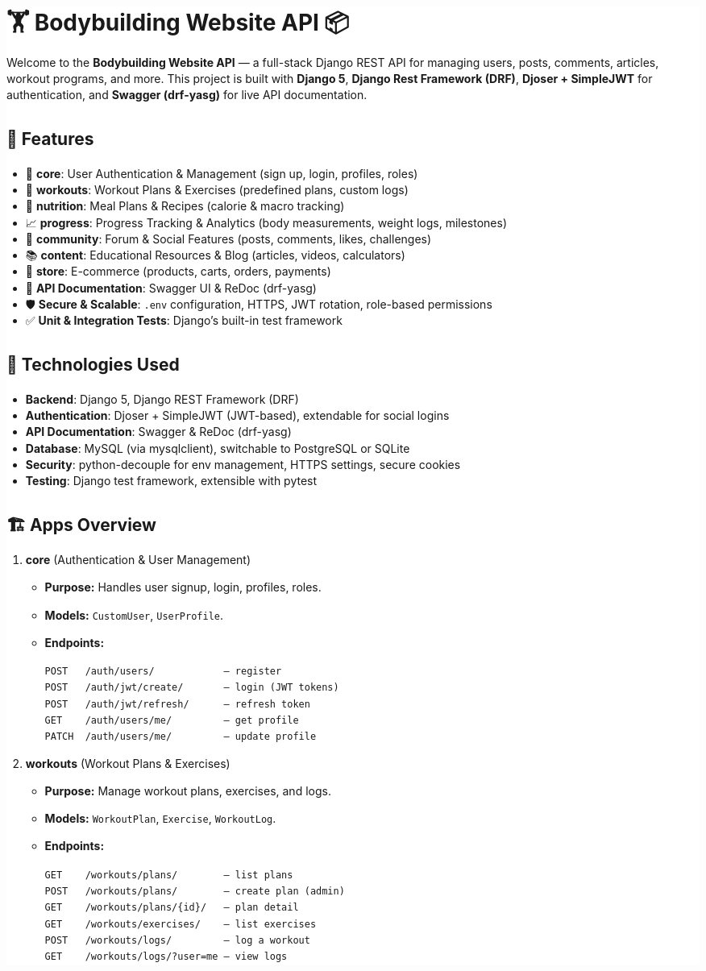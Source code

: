 # 🏋️ Bodybuilding Website API 📦

Welcome to the **Bodybuilding Website API** — a full-stack Django REST API for managing users, posts, comments, articles, workout programs, and more. This project is built with **Django 5**, **Django Rest Framework (DRF)**, **Djoser + SimpleJWT** for authentication, and **Swagger (drf-yasg)** for live API documentation.

## 🚀 Features

* 🔐 **core**: User Authentication & Management (sign up, login, profiles, roles)
* 💪 **workouts**: Workout Plans & Exercises (predefined plans, custom logs)
* 🥗 **nutrition**: Meal Plans & Recipes (calorie & macro tracking)
* 📈 **progress**: Progress Tracking & Analytics (body measurements, weight logs, milestones)
* 💬 **community**: Forum & Social Features (posts, comments, likes, challenges)
* 📚 **content**: Educational Resources & Blog (articles, videos, calculators)
* 🛒 **store**: E-commerce (products, carts, orders, payments)
* 📝 **API Documentation**: Swagger UI & ReDoc (drf-yasg)
* 🛡️ **Secure & Scalable**: `.env` configuration, HTTPS, JWT rotation, role-based permissions
* ✅ **Unit & Integration Tests**: Django’s built-in test framework

## 📌 Technologies Used

* **Backend**: Django 5, Django REST Framework (DRF)
* **Authentication**: Djoser + SimpleJWT (JWT-based), extendable for social logins
* **API Documentation**: Swagger & ReDoc (drf-yasg)
* **Database**: MySQL (via mysqlclient), switchable to PostgreSQL or SQLite
* **Security**: python-decouple for env management, HTTPS settings, secure cookies
* **Testing**: Django test framework, extensible with pytest

## 🏗️ Apps Overview

1. **core** (Authentication & User Management)

   * **Purpose:** Handles user signup, login, profiles, roles.
   * **Models:** `CustomUser`, `UserProfile`.
   * **Endpoints:**

     ```
     POST   /auth/users/            — register
     POST   /auth/jwt/create/       — login (JWT tokens)
     POST   /auth/jwt/refresh/      — refresh token
     GET    /auth/users/me/         — get profile
     PATCH  /auth/users/me/         — update profile
     ```

2. **workouts** (Workout Plans & Exercises)

   * **Purpose:** Manage workout plans, exercises, and logs.
   * **Models:** `WorkoutPlan`, `Exercise`, `WorkoutLog`.
   * **Endpoints:**

     ```
     GET    /workouts/plans/        — list plans
     POST   /workouts/plans/        — create plan (admin)
     GET    /workouts/plans/{id}/   — plan detail
     GET    /workouts/exercises/    — list exercises
     POST   /workouts/logs/         — log a workout
     GET    /workouts/logs/?user=me — view logs
     ```
